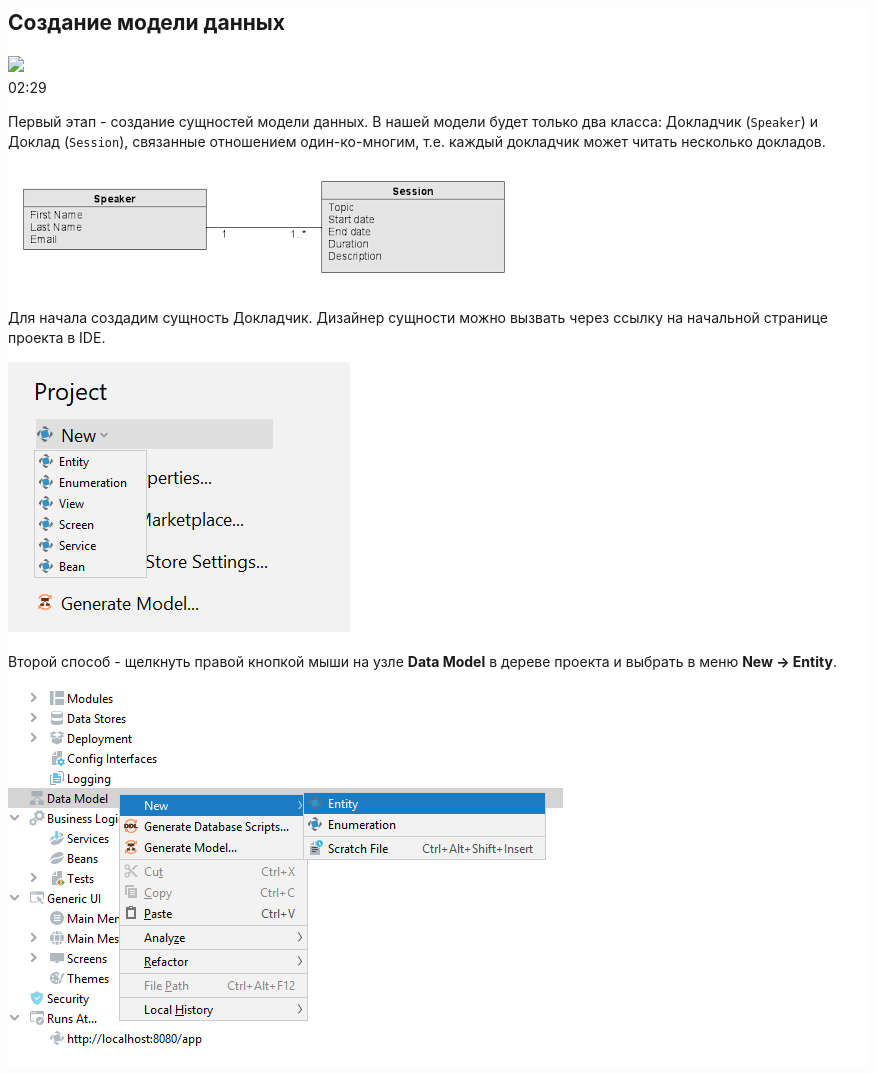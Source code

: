 ## Создание модели данных

<div class="timestamp-wrapper">
   <a id="stamp2" class="timestamp-wrapper-buttons"><div class="timestamp">
    <img src="/images/learn/play.svg" class="delta">
    <div class="video-time">02:29</div>
  </div></a>
</div>

Первый этап - создание сущностей модели данных. В нашей модели будет только два класса: Докладчик (```Speaker```) и Доклад (```Session```), связанные отношением один-ко-многим, т.е. каждый докладчик может читать несколько докладов. 

![](/images/learn/v14/qs-screen4.png)

Для начала создадим сущность Докладчик. Дизайнер сущности можно вызвать через ссылку на начальной странице проекта в IDE. 

![](/images/learn/v14/qs-screen5.png)

Второй способ - щелкнуть правой кнопкой мыши на узле **Data Model** в дереве проекта и выбрать в меню **New -> Entity**.

![](/images/learn/v14/qs-screen6.png)
